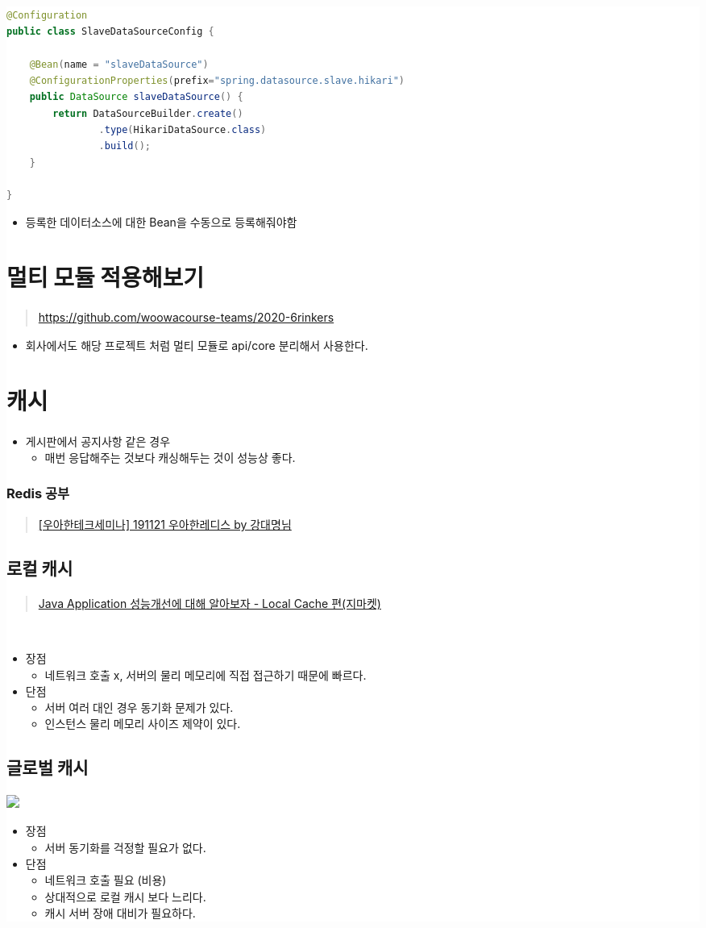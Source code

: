 ```java
@Configuration
public class SlaveDataSourceConfig {

    @Bean(name = "slaveDataSource")
    @ConfigurationProperties(prefix="spring.datasource.slave.hikari")
    public DataSource slaveDataSource() {
        return DataSourceBuilder.create()
                .type(HikariDataSource.class)
                .build();
    }

}
```

- 등록한 데이터소스에 대한 Bean을 수동으로 등록해줘야함

# 멀티 모듈 적용해보기

> https://github.com/woowacourse-teams/2020-6rinkers

- 회사에서도 해당 프로젝트 처럼 멀티 모듈로 api/core 분리해서 사용한다. 

# 캐시 

- 게시판에서 공지사항 같은 경우 
  - 매번 응답해주는 것보다 캐싱해두는 것이 성능상 좋다.

### Redis 공부 

> [[우아한테크세미나] 191121 우아한레디스 by 강대명님](https://www.youtube.com/watch?v=mPB2CZiAkKM)

## 로컬 캐시

> [Java Application 성능개선에 대해 알아보자 - Local Cache 편(지마켓)](https://dev.gmarket.com/16)

<img src="https://lean-mahogany-686.notion.site/image/https%3A%2F%2Fuser-images.githubusercontent.com%2F60383031%2F138902813-418ad6ae-1518-4022-b779-79e7c4282708.png?id=51f8503d-41c6-4483-8708-8f3cce7645b4&table=block&spaceId=7ac0bf59-e3bb-4f76-a93b-27f040ec55b6&width=2000&userId=&cache=v2" width="500" alt="">

- 장점
  - 네트워크 호출 x, 서버의 물리 메모리에 직접 접근하기 때문에 빠르다.
- 단점
  - 서버 여러 대인 경우 동기화 문제가 있다.
  - 인스턴스 물리 메모리 사이즈 제약이 있다.

## 글로벌 캐시 

<img src="https://lean-mahogany-686.notion.site/image/https%3A%2F%2Fuser-images.githubusercontent.com%2F60383031%2F138903973-26e71f89-de93-4d13-8939-441f8775d54c.png?id=074bf1c3-19cf-4118-a62f-a542f7ae8a1c&table=block&spaceId=7ac0bf59-e3bb-4f76-a93b-27f040ec55b6&width=2000&userId=&cache=v2" width="500">

- 장점
  - 서버 동기화를 걱정할 필요가 없다.
- 단점
  - 네트워크 호출 필요 (비용)
  - 상대적으로 로컬 캐시 보다 느리다.
  - 캐시 서버 장애 대비가 필요하다.
